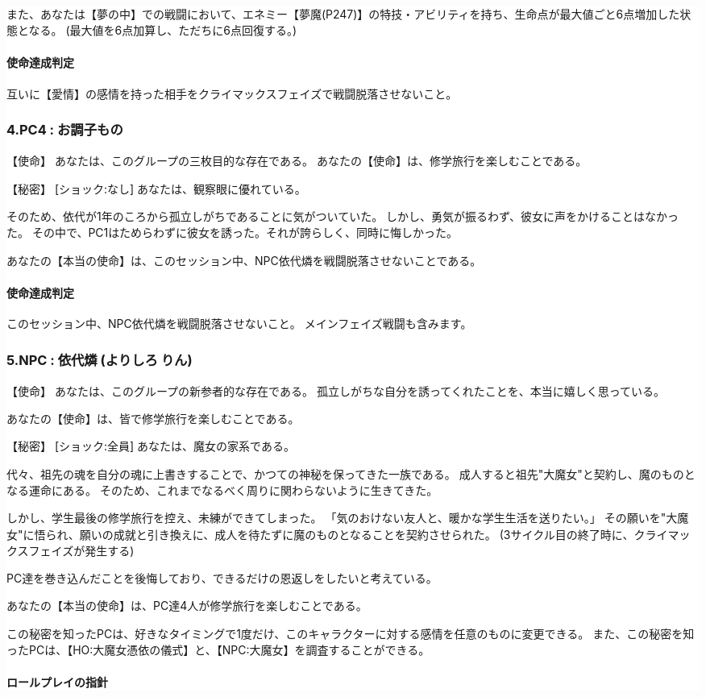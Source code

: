 また、あなたは【夢の中】での戦闘において、エネミー【夢魔(P247)】の特技・アビリティを持ち、生命点が最大値ごと6点増加した状態となる。
(最大値を6点加算し、ただちに6点回復する。)

#### 使命達成判定

互いに【愛情】の感情を持った相手をクライマックスフェイズで戦闘脱落させないこと。

### 4.PC4 : お調子もの

【使命】
あなたは、このグループの三枚目的な存在である。
あなたの【使命】は、修学旅行を楽しむことである。

【秘密】
[ショック:なし]
あなたは、観察眼に優れている。

そのため、依代が1年のころから孤立しがちであることに気がついていた。
しかし、勇気が振るわず、彼女に声をかけることはなかった。
その中で、PC1はためらわずに彼女を誘った。それが誇らしく、同時に悔しかった。

あなたの【本当の使命】は、このセッション中、NPC依代燐を戦闘脱落させないことである。

#### 使命達成判定

このセッション中、NPC依代燐を戦闘脱落させないこと。
メインフェイズ戦闘も含みます。

### 5.NPC : 依代燐 (よりしろ りん)

【使命】
あなたは、このグループの新参者的な存在である。
孤立しがちな自分を誘ってくれたことを、本当に嬉しく思っている。

あなたの【使命】は、皆で修学旅行を楽しむことである。

【秘密】
[ショック:全員]
あなたは、魔女の家系である。

代々、祖先の魂を自分の魂に上書きすることで、かつての神秘を保ってきた一族である。
成人すると祖先"大魔女"と契約し、魔のものとなる運命にある。
そのため、これまでなるべく周りに関わらないように生きてきた。

しかし、学生最後の修学旅行を控え、未練ができてしまった。
「気のおけない友人と、暖かな学生生活を送りたい。」
その願いを"大魔女"に悟られ、願いの成就と引き換えに、成人を待たずに魔のものとなることを契約させられた。
(3サイクル目の終了時に、クライマックスフェイズが発生する)

PC達を巻き込んだことを後悔しており、できるだけの恩返しをしたいと考えている。

あなたの【本当の使命】は、PC達4人が修学旅行を楽しむことである。

この秘密を知ったPCは、好きなタイミングで1度だけ、このキャラクターに対する感情を任意のものに変更できる。
また、この秘密を知ったPCは、【HO:大魔女憑依の儀式】と、【NPC:大魔女】を調査することができる。

#### ロールプレイの指針
